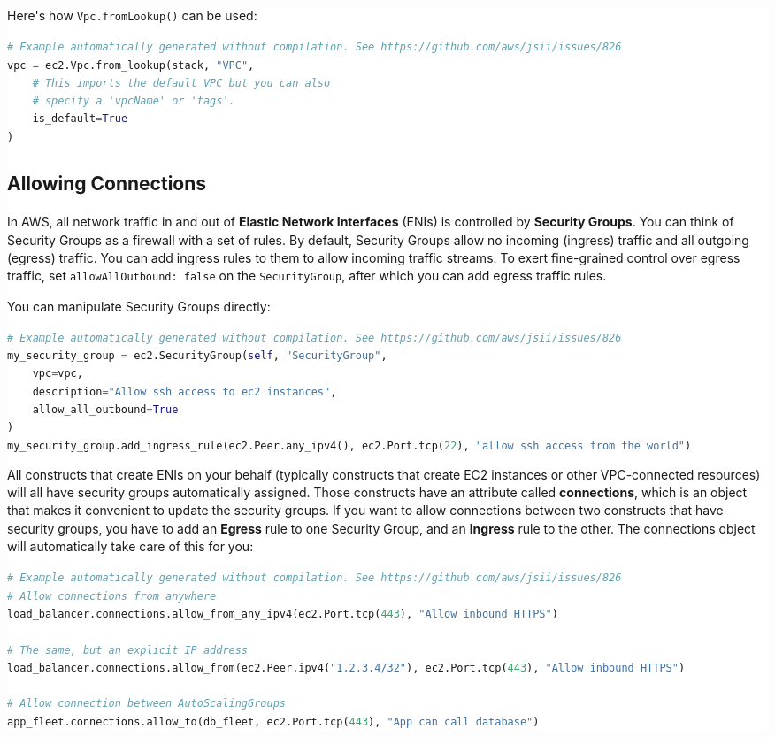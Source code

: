Here's how `Vpc.fromLookup()` can be used:

```python
# Example automatically generated without compilation. See https://github.com/aws/jsii/issues/826
vpc = ec2.Vpc.from_lookup(stack, "VPC",
    # This imports the default VPC but you can also
    # specify a 'vpcName' or 'tags'.
    is_default=True
)
```

## Allowing Connections

In AWS, all network traffic in and out of **Elastic Network Interfaces** (ENIs)
is controlled by **Security Groups**. You can think of Security Groups as a
firewall with a set of rules. By default, Security Groups allow no incoming
(ingress) traffic and all outgoing (egress) traffic. You can add ingress rules
to them to allow incoming traffic streams. To exert fine-grained control over
egress traffic, set `allowAllOutbound: false` on the `SecurityGroup`, after
which you can add egress traffic rules.

You can manipulate Security Groups directly:

```python
# Example automatically generated without compilation. See https://github.com/aws/jsii/issues/826
my_security_group = ec2.SecurityGroup(self, "SecurityGroup",
    vpc=vpc,
    description="Allow ssh access to ec2 instances",
    allow_all_outbound=True
)
my_security_group.add_ingress_rule(ec2.Peer.any_ipv4(), ec2.Port.tcp(22), "allow ssh access from the world")
```

All constructs that create ENIs on your behalf (typically constructs that create
EC2 instances or other VPC-connected resources) will all have security groups
automatically assigned. Those constructs have an attribute called
**connections**, which is an object that makes it convenient to update the
security groups. If you want to allow connections between two constructs that
have security groups, you have to add an **Egress** rule to one Security Group,
and an **Ingress** rule to the other. The connections object will automatically
take care of this for you:

```python
# Example automatically generated without compilation. See https://github.com/aws/jsii/issues/826
# Allow connections from anywhere
load_balancer.connections.allow_from_any_ipv4(ec2.Port.tcp(443), "Allow inbound HTTPS")

# The same, but an explicit IP address
load_balancer.connections.allow_from(ec2.Peer.ipv4("1.2.3.4/32"), ec2.Port.tcp(443), "Allow inbound HTTPS")

# Allow connection between AutoScalingGroups
app_fleet.connections.allow_to(db_fleet, ec2.Port.tcp(443), "App can call database")
```

